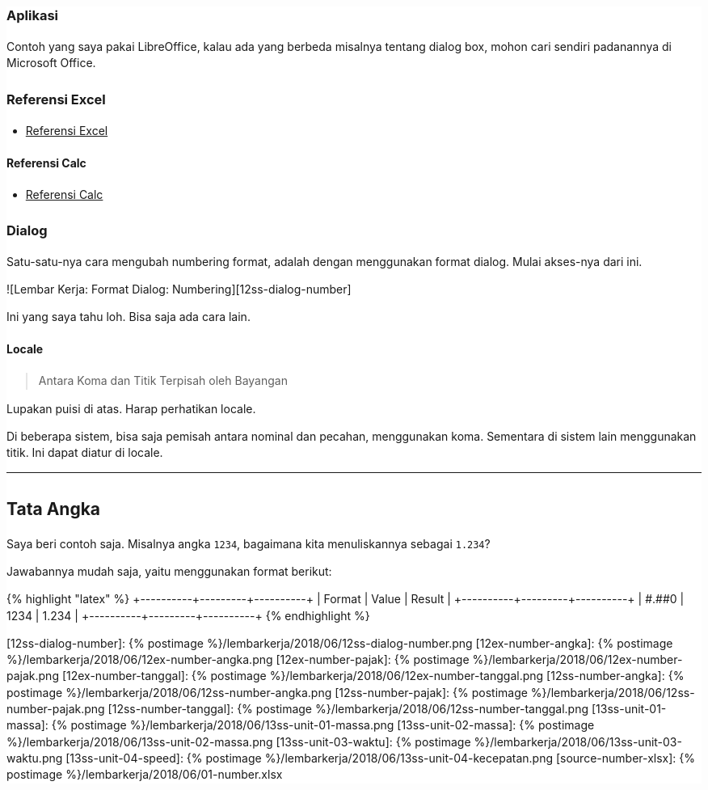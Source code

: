 ### Aplikasi

Contoh yang saya pakai LibreOffice,
kalau ada yang berbeda misalnya tentang dialog box,
mohon cari sendiri padanannya di Microsoft Office.

### Referensi Excel

* [Referensi Excel][ref: excel]

[ref: excel]: https://support.microsoft.com/en-us/office/number-format-codes-5026bbd6-04bc-48cd-bf33-80f18b4eae68

#### Referensi Calc

* [Referensi Calc][ref: calc]

[ref: calc]: https://www.libreofficehelp.com/format-cells-libreoffice-calc/

### Dialog

Satu-satu-nya cara mengubah numbering format,
adalah dengan menggunakan format dialog.
Mulai akses-nya dari ini.

![Lembar Kerja: Format Dialog: Numbering][12ss-dialog-number]

Ini yang saya tahu loh.
Bisa saja ada cara lain.

#### Locale

> Antara Koma dan Titik
> Terpisah oleh Bayangan

Lupakan puisi di atas.
Harap perhatikan locale.

Di beberapa sistem,
bisa saja pemisah antara nominal dan pecahan,
menggunakan koma.
Sementara di sistem lain menggunakan titik.
Ini dapat diatur di locale.

-- -- --

<a name="tataangka"></a>

## Tata Angka

Saya beri contoh saja.
Misalnya angka `1234`,
bagaimana kita menuliskannya sebagai `1.234`?

Jawabannya mudah saja,
yaitu menggunakan format berikut:

{% highlight "latex" %}
+----------+---------+----------+
| Format   | Value   | Result   |
+----------+---------+----------+
| #.##0    | 1234    | 1.234    |
+----------+---------+----------+
{% endhighlight %}


[//]: <> ( -- -- -- links below -- -- -- )
[local-whats-next]:     /lembarkerja/2018/06/05/lembar-kerja-number-02.html
[12ss-dialog-number]:   {% postimage %}/lembarkerja/2018/06/12ss-dialog-number.png
[12ex-number-angka]:    {% postimage %}/lembarkerja/2018/06/12ex-number-angka.png
[12ex-number-pajak]:    {% postimage %}/lembarkerja/2018/06/12ex-number-pajak.png
[12ex-number-tanggal]:  {% postimage %}/lembarkerja/2018/06/12ex-number-tanggal.png
[12ss-number-angka]:    {% postimage %}/lembarkerja/2018/06/12ss-number-angka.png
[12ss-number-pajak]:    {% postimage %}/lembarkerja/2018/06/12ss-number-pajak.png
[12ss-number-tanggal]:  {% postimage %}/lembarkerja/2018/06/12ss-number-tanggal.png
[13ss-unit-01-massa]:   {% postimage %}/lembarkerja/2018/06/13ss-unit-01-massa.png
[13ss-unit-02-massa]:   {% postimage %}/lembarkerja/2018/06/13ss-unit-02-massa.png
[13ss-unit-03-waktu]:   {% postimage %}/lembarkerja/2018/06/13ss-unit-03-waktu.png
[13ss-unit-04-speed]:   {% postimage %}/lembarkerja/2018/06/13ss-unit-04-kecepatan.png
[source-number-xlsx]:   {% postimage %}/lembarkerja/2018/06/01-number.xlsx